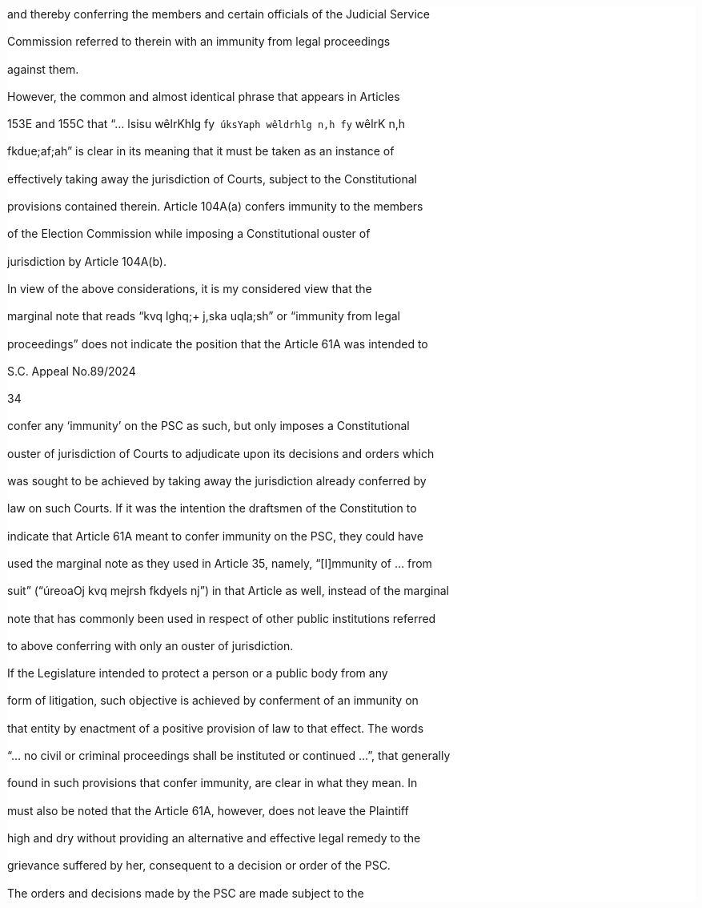 and thereby conferring the members and certain officials of the Judicial Service

Commission referred to therein with an immunity from legal proceedings

against them.

However, the common and almost identical phrase that appears in Articles

153E and 155C that “… lsisu wêlrKhlg fy` úksYaph wêldrhlg n,h fy` wêlrK n,h

fkdue;af;ah” is clear in its meaning that it must be taken as an instance of

effectively taking away the jurisdiction of Courts, subject to the Constitutional

provisions contained therein. Article 104A(a) confers immunity to the members

of the Election Commission while imposing a Constitutional ouster of

jurisdiction by Article 104A(b).

In view of the above considerations, it is my considered view that the

marginal note that reads “kvq lghq;+ j,ska uqla;sh” or “immunity from legal

proceedings” does not indicate the position that the Article 61A was intended to

S.C. Appeal No.89/2024

34

confer any ‘immunity’ on the PSC as such, but only imposes a Constitutional

ouster of jurisdiction of Courts to adjudicate upon its decisions and orders which

was sought to be achieved by taking away the jurisdiction already conferred by

law on such Courts. If it was the intention the draftsmen of the Constitution to

indicate that Article 61A meant to confer immunity on the PSC, they could have

used the marginal note as they used in Article 35, namely, “[I]mmunity of … from

suit” (“úreoaOj kvq mejrsh fkdyels nj”) in that Article as well, instead of the marginal

note that has commonly been used in respect of other public institutions referred

to above conferring with only an ouster of jurisdiction.

If the Legislature intended to protect a person or a public body from any

form of litigation, such objective is achieved by conferment of an immunity on

that entity by enactment of a positive provision of law to that effect. The words

“… no civil or criminal proceedings shall be instituted or continued …”, that generally

found in such provisions that confer immunity, are clear in what they mean. In

must also be noted that the Article 61A, however, does not leave the Plaintiff

high and dry without providing an alternative and effective legal remedy to the

grievance suffered by her, consequent to a decision or order of the PSC.

The orders and decisions made by the PSC are made subject to the
